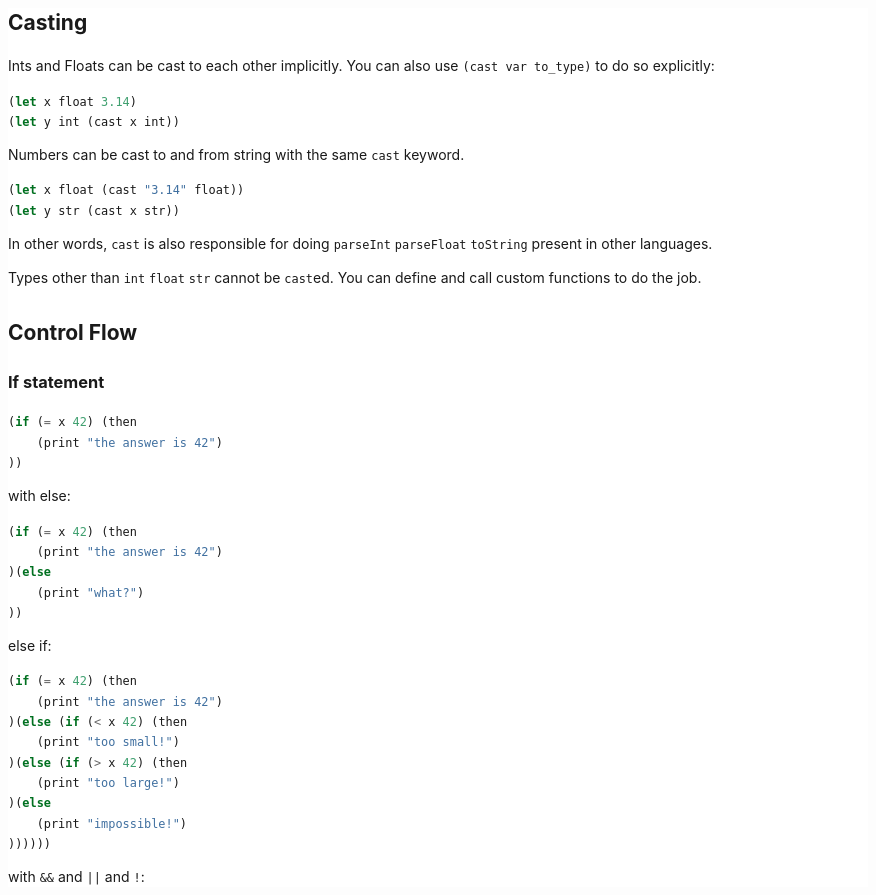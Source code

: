## Casting

Ints and Floats can be cast to each other implicitly. You can also use `(cast var to_type)` to do so explicitly:

```scheme
(let x float 3.14)
(let y int (cast x int))
```

Numbers can be cast to and from string with the same `cast` keyword.

```scheme
(let x float (cast "3.14" float))
(let y str (cast x str))
```

In other words, `cast` is also responsible for doing `parseInt` `parseFloat` `toString` present in other languages.

Types other than `int` `float` `str` cannot be `cast`ed. You can define and call custom functions to do the job.

## Control Flow


### If statement

```scheme
(if (= x 42) (then
    (print "the answer is 42")
))
```

with else:

```scheme
(if (= x 42) (then
    (print "the answer is 42")
)(else
    (print "what?")
))
```

else if:

```scheme
(if (= x 42) (then
    (print "the answer is 42")
)(else (if (< x 42) (then
    (print "too small!")
)(else (if (> x 42) (then
    (print "too large!")
)(else    
    (print "impossible!")
))))))
```
with `&&` and `||` and `!`:

